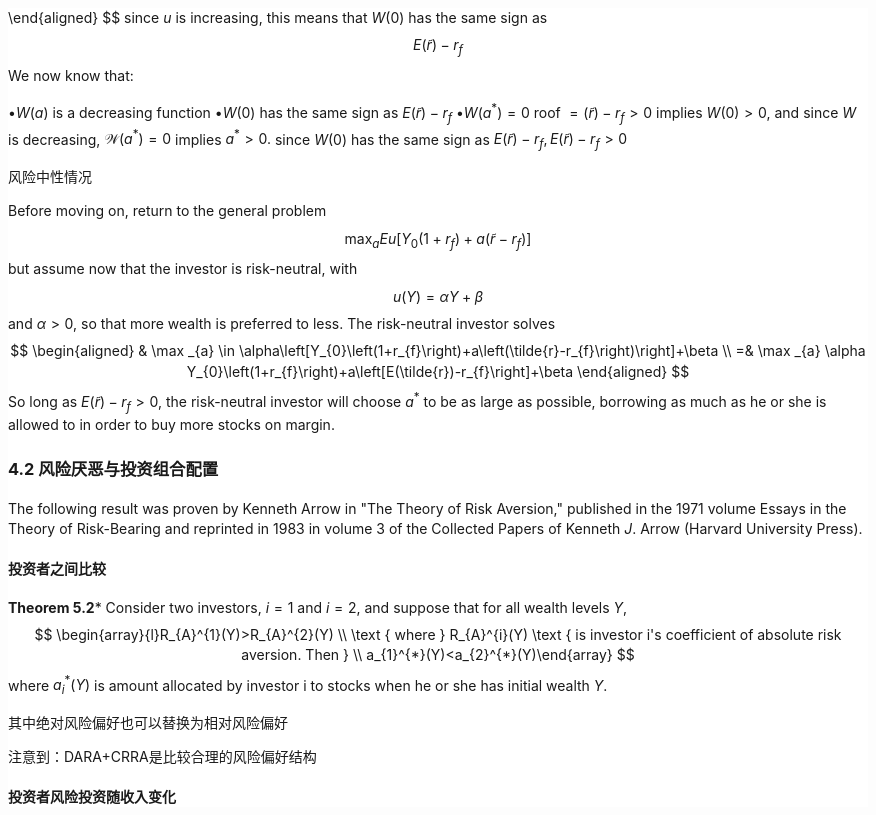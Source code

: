 \end{aligned}
$$
since $u$ is increasing, this means that $W(0)$ has the same sign as
$$
E(\tilde{r})-r_{f}
$$
We now know that:

$\bullet W(a)$ is a decreasing function
$\bullet W(0)$ has the same sign as $E(\tilde{r})-r_{f}$
$\bullet W\left(a^{*}\right)=0$
roof
$=(\tilde{r})-r_{f}>0$ implies $W(0)>0,$ and since $W$ is decreasing, $\mathcal{W}\left(a^{*}\right)=0$ implies $a^{*}>0 .$ since $W(0)$ has the same sign as
$E(\tilde{r})-r_{f}, E(\tilde{r})-r_{f}>0$

风险中性情况

Before moving on, return to the general problem
$$
\max _{a} E u\left[Y_{0}\left(1+r_{f}\right)+a\left(\tilde{r}-r_{f}\right)\right]
$$
but assume now that the investor is risk-neutral, with
$$
u(Y)=\alpha Y+\beta
$$
and $\alpha>0,$ so that more wealth is preferred to less. The risk-neutral investor solves
$$
\begin{aligned}
& \max _{a} \in \alpha\left[Y_{0}\left(1+r_{f}\right)+a\left(\tilde{r}-r_{f}\right)\right]+\beta \\
=& \max _{a} \alpha Y_{0}\left(1+r_{f}\right)+a\left[E(\tilde{r})-r_{f}\right]+\beta
\end{aligned}
$$
So long as $E(\tilde{r})-r_{f}>0,$ the risk-neutral investor will choose $a^{*}$ to be as large as possible, borrowing as much as he or she is allowed to in order to buy more stocks on margin.

### 4.2 风险厌恶与投资组合配置

The following result was proven by Kenneth Arrow in "The Theory of Risk Aversion," published in the 1971 volume Essays in the Theory of Risk-Bearing and reprinted in 1983 in volume 3 of the Collected Papers of Kenneth $J$. Arrow (Harvard University Press). 

#### 投资者之间比较

**Theorem 5.2*** Consider two investors, $i=1$ and $i=2,$ and suppose that for all wealth levels $Y$, $$ \begin{array}{l}R_{A}^{1}(Y)>R_{A}^{2}(Y) \\ \text { where } R_{A}^{i}(Y) \text { is investor i's coefficient of absolute risk aversion. Then } \\ a_{1}^{*}(Y)<a_{2}^{*}(Y)\end{array} $$ where $a_{i}^{*}(Y)$ is amount allocated by investor i to stocks when he or she has initial wealth $Y$.

其中绝对风险偏好也可以替换为相对风险偏好

注意到：DARA+CRRA是比较合理的风险偏好结构

#### 投资者风险投资随收入变化

